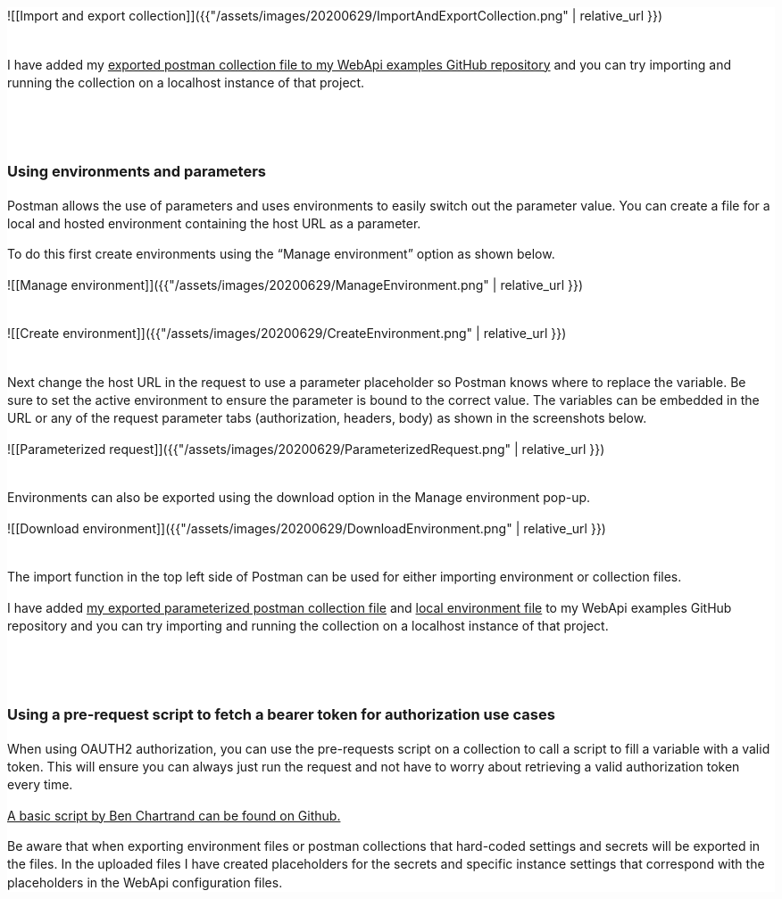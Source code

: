 ![[Import and export collection]]({{"/assets/images/20200629/ImportAndExportCollection.png" | relative_url }}) <br/><br/>

I have added my [exported postman collection file to my WebApi examples GitHub repository](https://github.com/SamanthaNeilen/WebApiExamples/blob/api_test_tools/Test%20files/NetCore%20WebApi%20Examples.postman_collection(no_parameters).json) and you can try importing and running the collection on a localhost instance of that project.

<br/><br/>

### Using environments and parameters

Postman allows the use of parameters and uses environments to easily switch out the parameter value. You can create a file for a local and hosted environment containing the host URL as a parameter.

To do this first create environments using the “Manage environment” option as shown below.

![[Manage environment]]({{"/assets/images/20200629/ManageEnvironment.png" | relative_url }}) <br/><br/>

![[Create environment]]({{"/assets/images/20200629/CreateEnvironment.png" | relative_url }}) <br/><br/>

Next change the host URL in the request to use a parameter placeholder so Postman knows where to replace the variable. Be sure to set the active environment to ensure the parameter is bound to the correct value. The variables can be embedded in the URL or any of the request parameter tabs (authorization, headers, body) as shown in the screenshots below.

![[Parameterized request]]({{"/assets/images/20200629/ParameterizedRequest.png" | relative_url }})<br/><br/>

Environments can also be exported using the download option in the Manage environment pop-up.

![[Download environment]]({{"/assets/images/20200629/DownloadEnvironment.png" | relative_url }})<br/><br/>

The import function in the top left side of Postman can be used for either importing environment or collection files. 

I have added [my exported parameterized postman collection file](https://github.com/SamanthaNeilen/WebApiExamples/blob/api_test_tools/Test%20files/Local%20NetCore%20WebApiExamples.postman_environment.json) and [local environment file](https://github.com/SamanthaNeilen/WebApiExamples/blob/api_test_tools/Test%20files/Local%20NetCore%20WebApiExamples.postman_environment.json) to my WebApi examples GitHub repository and you can try importing and running the collection on a localhost instance of that project.

<br/><br/>

### Using a pre-request script to fetch a bearer token for authorization use cases 

When using OAUTH2 authorization, you can use the pre-requests script on a collection to call a script to fill a variable with a valid token. This will ensure you can always just run the request and not have to worry about retrieving a valid authorization token every time.

[A basic script by Ben Chartrand can be found on Github.](https://gist.github.com/bcnzer/073f0fc0b959928b0ca2b173230c0669)

Be aware that when exporting environment files or postman collections that hard-coded settings and secrets will be exported in the files. In the uploaded files I have created placeholders for the secrets and specific instance settings that correspond with the placeholders in the WebApi configuration files. 
